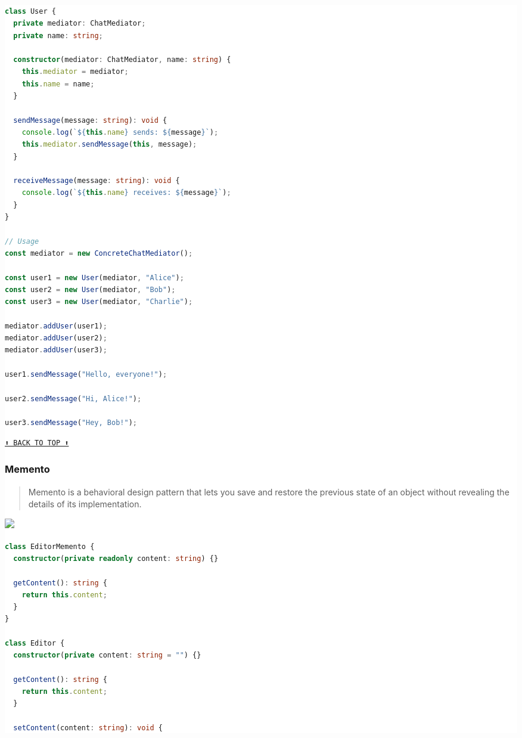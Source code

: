 ```typescript
class User {
  private mediator: ChatMediator;
  private name: string;

  constructor(mediator: ChatMediator, name: string) {
    this.mediator = mediator;
    this.name = name;
  }

  sendMessage(message: string): void {
    console.log(`${this.name} sends: ${message}`);
    this.mediator.sendMessage(this, message);
  }

  receiveMessage(message: string): void {
    console.log(`${this.name} receives: ${message}`);
  }
}

// Usage
const mediator = new ConcreteChatMediator();

const user1 = new User(mediator, "Alice");
const user2 = new User(mediator, "Bob");
const user3 = new User(mediator, "Charlie");

mediator.addUser(user1);
mediator.addUser(user2);
mediator.addUser(user3);

user1.sendMessage("Hello, everyone!");

user2.sendMessage("Hi, Alice!");

user3.sendMessage("Hey, Bob!");

```

[`⬆ BACK TO TOP ⬆`](#table-of-contents)

### Memento

> Memento is a behavioral design pattern that lets you save and restore the previous state of an object without revealing the details of its implementation.

<img src="https://github.com/jafari-dev/oop-expert-with-typescript/assets/37804060/4e0b609d-233e-461a-871d-87d5949eb37d"/>

```typescript
class EditorMemento {
  constructor(private readonly content: string) {}

  getContent(): string {
    return this.content;
  }
}

class Editor {
  constructor(private content: string = "") {}

  getContent(): string {
    return this.content;
  }

  setContent(content: string): void {
```